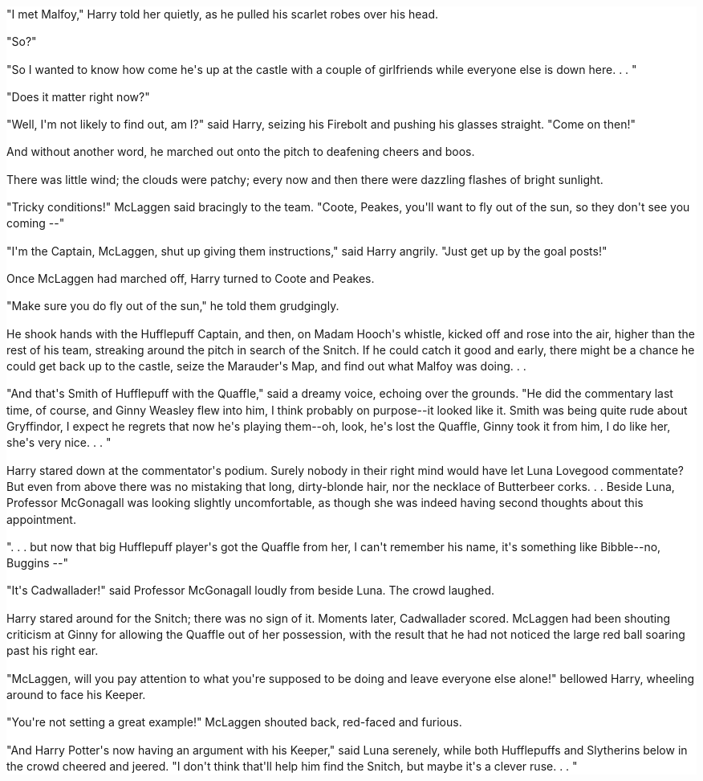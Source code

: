 "I met Malfoy," Harry told her quietly, as he pulled his scarlet robes over his head. 

"So?"

"So I wanted to know how come he's up at the castle with a couple of girlfriends while everyone else is down here. . . "

"Does it matter right now?"

"Well, I'm not likely to find out, am I?" said Harry, seizing his Firebolt and pushing his glasses straight. "Come on then!"

And without another word, he marched out onto the pitch to deafening cheers and boos. 

There was little wind; the clouds were patchy; every now and then there were dazzling flashes of bright sunlight. 

"Tricky conditions!" McLaggen said bracingly to the team. "Coote, Peakes, you'll want to fly out of the sun, so they don't see you coming --"

"I'm the Captain, McLaggen, shut up giving them instructions," said Harry angrily. "Just get up by the goal posts!"

Once McLaggen had marched off, Harry turned to Coote and Peakes. 

"Make sure you do fly out of the sun," he told them grudgingly. 

He shook hands with the Hufflepuff Captain, and then, on Madam Hooch's whistle, kicked off and rose into the air, higher than the rest of his team, streaking around the pitch in search of the Snitch. If he could catch it good and early, there might be a chance he could get back up to the castle, seize the Marauder's Map, and find out what Malfoy was doing. . . 

"And that's Smith of Hufflepuff with the Quaffle," said a dreamy voice, echoing over the grounds. "He did the commentary last time, of course, and Ginny Weasley flew into him, I think probably on purpose--it looked like it. Smith was being quite rude about Gryffindor, I expect he regrets that now he's playing them--oh, look, he's lost the Quaffle, Ginny took it from him, I do like her, she's very nice. . . "

Harry stared down at the commentator's podium. Surely nobody in their right mind would have let Luna Lovegood commentate? But even from above there was no mistaking that long, dirty-blonde hair, nor the necklace of Butterbeer corks. . . Beside Luna, Professor McGonagall was looking slightly uncomfortable, as though she was indeed having second thoughts about this appointment. 

". . . but now that big Hufflepuff player's got the Quaffle from her, I can't remember his name, it's something like Bibble--no, Buggins --"

"It's Cadwallader!" said Professor McGonagall loudly from beside Luna. The crowd laughed. 

Harry stared around for the Snitch; there was no sign of it. Moments later, Cadwallader scored. McLaggen had been shouting criticism at Ginny for allowing the Quaffle out of her possession, with the result that he had not noticed the large red ball soaring past his right ear. 

"McLaggen, will you pay attention to what you're supposed to be doing and leave everyone else alone!" bellowed Harry, wheeling around to face his Keeper. 

"You're not setting a great example!" McLaggen shouted back, red-faced and furious. 

"And Harry Potter's now having an argument with his Keeper," said Luna serenely, while both Hufflepuffs and Slytherins below in the crowd cheered and jeered. "I don't think that'll help him find the Snitch, but maybe it's a clever ruse. . . "
